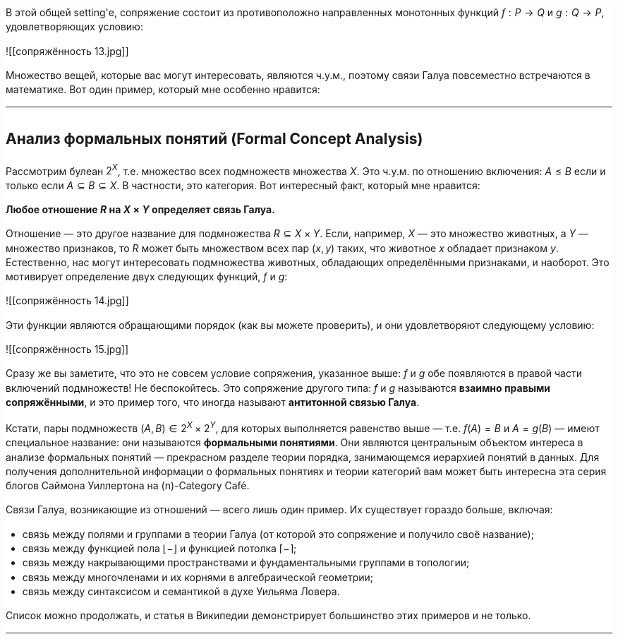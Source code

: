 В этой общей setting'е, сопряжение состоит из противоположно направленных монотонных функций $f: P \to Q$ и $g: Q \to P$, удовлетворяющих условию:

![[сопряжённость 13.jpg]]


Множество вещей, которые вас могут интересовать, являются ч.у.м., поэтому связи Галуа повсеместно встречаются в математике. Вот один пример, который мне особенно нравится:

---

## Анализ формальных понятий (Formal Concept Analysis)

Рассмотрим булеан $2^X$, т.е. множество всех подмножеств множества $X$. Это ч.у.м. по отношению включения: $A \leq B$ если и только если $A \subseteq B \subseteq X$. В частности, это категория. Вот интересный факт, который мне нравится:

**Любое отношение $R$ на $X \times Y$ определяет связь Галуа.**

Отношение — это другое название для подмножества $R \subseteq X \times Y$. Если, например, $X$ — это множество животных, а $Y$ — множество признаков, то $R$ может быть множеством всех пар $(x, y)$ таких, что животное $x$ обладает признаком $y$. Естественно, нас могут интересовать подмножества животных, обладающих определёнными признаками, и наоборот. Это мотивирует определение двух следующих функций, $f$ и $g$:

![[сопряжённость 14.jpg]]

Эти функции являются обращающими порядок (как вы можете проверить), и они удовлетворяют следующему условию:

![[сопряжённость 15.jpg]]

Сразу же вы заметите, что это не совсем условие сопряжения, указанное выше: $f$ и $g$ обе появляются в правой части включений подмножеств! Не беспокойтесь. Это сопряжение другого типа: $f$ и $g$ называются **взаимно правыми сопряжёнными**, и это пример того, что иногда называют **антитонной связью Галуа**.

Кстати, пары подмножеств $(A, B) \in 2^X \times 2^Y$, для которых выполняется равенство выше — т.е. $f(A) = B$ и $A = g(B)$ — имеют специальное название: они называются **формальными понятиями**. Они являются центральным объектом интереса в анализе формальных понятий — прекрасном разделе теории порядка, занимающемся иерархией понятий в данных. Для получения дополнительной информации о формальных понятиях и теории категорий вам может быть интересна эта серия блогов Саймона Уиллертона на \(n\)-Category Café.

Связи Галуа, возникающие из отношений — всего лишь один пример. Их существует гораздо больше, включая:

*   связь между полями и группами в теории Галуа (от которой это сопряжение и получило своё название);
*   связь между функцией пола $\lfloor - \rfloor$ и функцией потолка $\lceil - \rceil$;
*   связь между накрывающими пространствами и фундаментальными группами в топологии;
*   связь между многочленами и их корнями в алгебраической геометрии;
*   связь между синтаксисом и семантикой в духе Уильяма Ловера.

Список можно продолжать, и статья в Википедии демонстрирует большинство этих примеров и не только.

---
